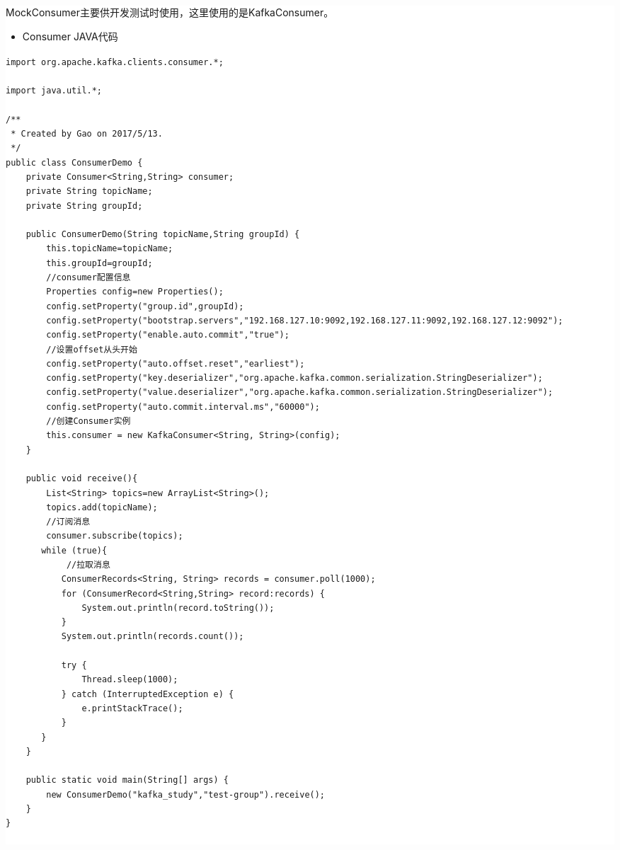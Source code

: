 MockConsumer主要供开发测试时使用，这里使用的是KafkaConsumer。
* Consumer JAVA代码

```
import org.apache.kafka.clients.consumer.*;

import java.util.*;

/**
 * Created by Gao on 2017/5/13.
 */
public class ConsumerDemo {
    private Consumer<String,String> consumer;
    private String topicName;
    private String groupId;

    public ConsumerDemo(String topicName,String groupId) {
        this.topicName=topicName;
        this.groupId=groupId;
        //consumer配置信息
        Properties config=new Properties();
        config.setProperty("group.id",groupId);
        config.setProperty("bootstrap.servers","192.168.127.10:9092,192.168.127.11:9092,192.168.127.12:9092");
        config.setProperty("enable.auto.commit","true");
        //设置offset从头开始
        config.setProperty("auto.offset.reset","earliest");
        config.setProperty("key.deserializer","org.apache.kafka.common.serialization.StringDeserializer");
        config.setProperty("value.deserializer","org.apache.kafka.common.serialization.StringDeserializer");
        config.setProperty("auto.commit.interval.ms","60000");
        //创建Consumer实例
        this.consumer = new KafkaConsumer<String, String>(config);
    }

    public void receive(){
        List<String> topics=new ArrayList<String>();
        topics.add(topicName);
		//订阅消息
        consumer.subscribe(topics);
       while (true){
			//拉取消息
           ConsumerRecords<String, String> records = consumer.poll(1000);
           for (ConsumerRecord<String,String> record:records) {
               System.out.println(record.toString());
           }
           System.out.println(records.count());

           try {
               Thread.sleep(1000);
           } catch (InterruptedException e) {
               e.printStackTrace();
           }
       }
    }

    public static void main(String[] args) {
        new ConsumerDemo("kafka_study","test-group").receive();
    }
}


```
